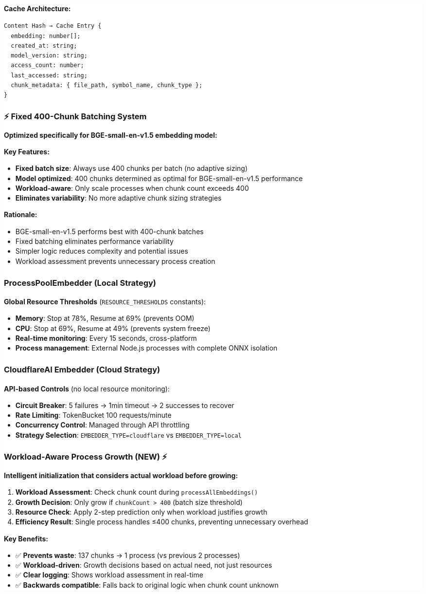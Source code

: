 **Cache Architecture:**
```
Content Hash → Cache Entry {
  embedding: number[];
  created_at: string;
  model_version: string;
  access_count: number;
  last_accessed: string;
  chunk_metadata: { file_path, symbol_name, chunk_type };
}
```

### ⚡ Fixed 400-Chunk Batching System
**Optimized specifically for BGE-small-en-v1.5 embedding model:**

**Key Features:**
- **Fixed batch size**: Always use 400 chunks per batch (no adaptive sizing)
- **Model optimized**: 400 chunks determined as optimal for BGE-small-en-v1.5 performance
- **Workload-aware**: Only scale processes when chunk count exceeds 400
- **Eliminates variability**: No more adaptive chunk sizing strategies

**Rationale:**
- BGE-small-en-v1.5 performs best with 400-chunk batches
- Fixed batching eliminates performance variability
- Simpler logic reduces complexity and potential issues
- Workload assessment prevents unnecessary process creation

### ProcessPoolEmbedder (Local Strategy)
**Global Resource Thresholds** (`RESOURCE_THRESHOLDS` constants):
- **Memory**: Stop at 78%, Resume at 69% (prevents OOM)
- **CPU**: Stop at 69%, Resume at 49% (prevents system freeze)  
- **Real-time monitoring**: Every 15 seconds, cross-platform
- **Process management**: External Node.js processes with complete ONNX isolation

### CloudflareAI Embedder (Cloud Strategy)
**API-based Controls** (no local resource monitoring):
- **Circuit Breaker**: 5 failures → 1min timeout → 2 successes to recover
- **Rate Limiting**: TokenBucket 100 requests/minute
- **Concurrency Control**: Managed through API throttling
- **Strategy Selection**: `EMBEDDER_TYPE=cloudflare` vs `EMBEDDER_TYPE=local`

### Workload-Aware Process Growth (NEW) ⚡
**Intelligent initialization that considers actual workload before growing:**

1. **Workload Assessment**: Check chunk count during `processAllEmbeddings()`
2. **Growth Decision**: Only grow if `chunkCount > 400` (batch size threshold)
3. **Resource Check**: Apply 2-step prediction only when workload justifies growth
4. **Efficiency Result**: Single process handles ≤400 chunks, preventing unnecessary overhead

**Key Benefits:**
- ✅ **Prevents waste**: 137 chunks → 1 process (vs previous 2 processes)
- ✅ **Workload-driven**: Growth decisions based on actual need, not just resources
- ✅ **Clear logging**: Shows workload assessment in real-time
- ✅ **Backwards compatible**: Falls back to original logic when chunk count unknown
